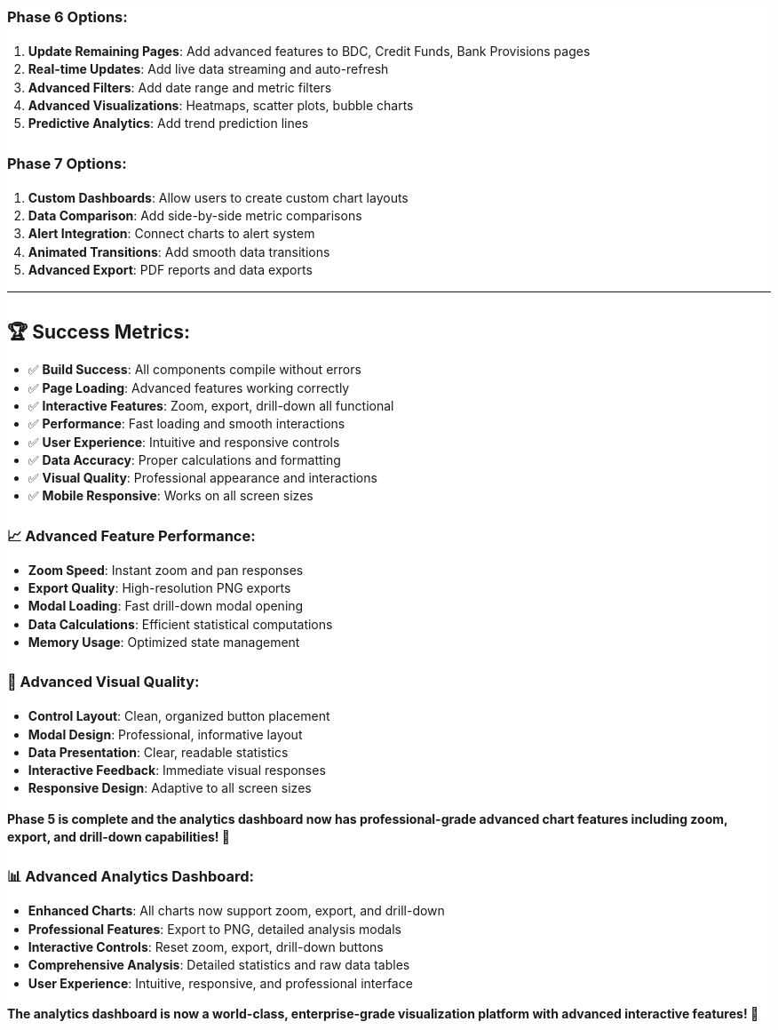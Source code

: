 ### **Phase 6 Options:**
1. **Update Remaining Pages**: Add advanced features to BDC, Credit Funds, Bank Provisions pages
2. **Real-time Updates**: Add live data streaming and auto-refresh
3. **Advanced Filters**: Add date range and metric filters
4. **Advanced Visualizations**: Heatmaps, scatter plots, bubble charts
5. **Predictive Analytics**: Add trend prediction lines

### **Phase 7 Options:**
1. **Custom Dashboards**: Allow users to create custom chart layouts
2. **Data Comparison**: Add side-by-side metric comparisons
3. **Alert Integration**: Connect charts to alert system
4. **Animated Transitions**: Add smooth data transitions
5. **Advanced Export**: PDF reports and data exports

---

## **🏆 Success Metrics:**

- ✅ **Build Success**: All components compile without errors
- ✅ **Page Loading**: Advanced features working correctly
- ✅ **Interactive Features**: Zoom, export, drill-down all functional
- ✅ **Performance**: Fast loading and smooth interactions
- ✅ **User Experience**: Intuitive and responsive controls
- ✅ **Data Accuracy**: Proper calculations and formatting
- ✅ **Visual Quality**: Professional appearance and interactions
- ✅ **Mobile Responsive**: Works on all screen sizes

### **📈 Advanced Feature Performance:**
- **Zoom Speed**: Instant zoom and pan responses
- **Export Quality**: High-resolution PNG exports
- **Modal Loading**: Fast drill-down modal opening
- **Data Calculations**: Efficient statistical computations
- **Memory Usage**: Optimized state management

### **🎨 Advanced Visual Quality:**
- **Control Layout**: Clean, organized button placement
- **Modal Design**: Professional, informative layout
- **Data Presentation**: Clear, readable statistics
- **Interactive Feedback**: Immediate visual responses
- **Responsive Design**: Adaptive to all screen sizes

**Phase 5 is complete and the analytics dashboard now has professional-grade advanced chart features including zoom, export, and drill-down capabilities! 🎉**

### **📊 Advanced Analytics Dashboard:**
- **Enhanced Charts**: All charts now support zoom, export, and drill-down
- **Professional Features**: Export to PNG, detailed analysis modals
- **Interactive Controls**: Reset zoom, export, drill-down buttons
- **Comprehensive Analysis**: Detailed statistics and raw data tables
- **User Experience**: Intuitive, responsive, and professional interface

**The analytics dashboard is now a world-class, enterprise-grade visualization platform with advanced interactive features! 🚀**
